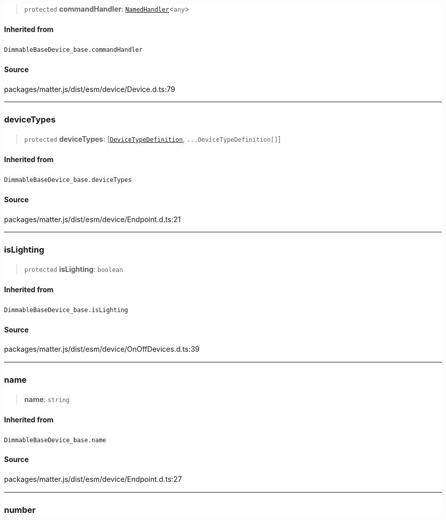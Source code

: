 > `protected` **commandHandler**: [`NamedHandler`](../../../../util/export/classes/NamedHandler.md)\<`any`\>

#### Inherited from

`DimmableBaseDevice_base.commandHandler`

#### Source

packages/matter.js/dist/esm/device/Device.d.ts:79

***

### deviceTypes

> `protected` **deviceTypes**: [[`DeviceTypeDefinition`](../../interfaces/DeviceTypeDefinition.md), `...DeviceTypeDefinition[]`]

#### Inherited from

`DimmableBaseDevice_base.deviceTypes`

#### Source

packages/matter.js/dist/esm/device/Endpoint.d.ts:21

***

### isLighting

> `protected` **isLighting**: `boolean`

#### Inherited from

`DimmableBaseDevice_base.isLighting`

#### Source

packages/matter.js/dist/esm/device/OnOffDevices.d.ts:39

***

### name

> **name**: `string`

#### Inherited from

`DimmableBaseDevice_base.name`

#### Source

packages/matter.js/dist/esm/device/Endpoint.d.ts:27

***

### number
